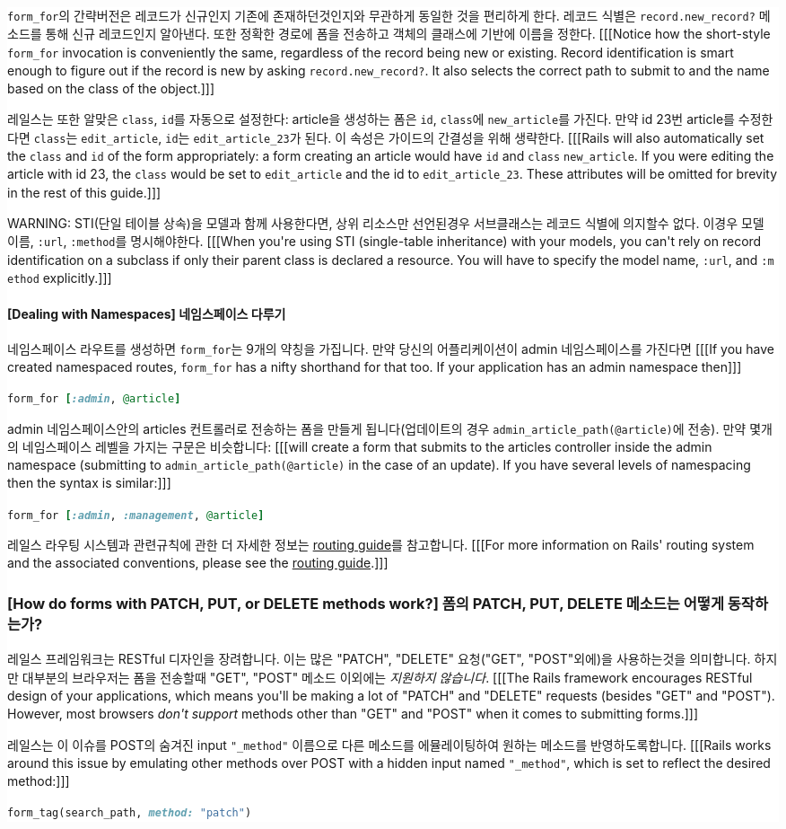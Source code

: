 `form_for`의 간략버전은 레코드가 신규인지 기존에 존재하던것인지와 무관하게 동일한 것을 편리하게 한다. 레코드 식별은 `record.new_record?` 메소드를 통해 신규 레코드인지 알아낸다. 또한 정확한 경로에 폼을 전송하고 객체의 클래스에 기반에 이름을 정한다. [[[Notice how the short-style `form_for` invocation is conveniently the same, regardless of the record being new or existing. Record identification is smart enough to figure out if the record is new by asking `record.new_record?`. It also selects the correct path to submit to and the name based on the class of the object.]]]

레일스는 또한 알맞은 `class`, `id`를 자동으로 설정한다: article을 생성하는 폼은 `id`, `class`에 `new_article`를 가진다. 만약 id 23번 article를 수정한다면 `class`는 `edit_article`, `id`는 `edit_article_23`가 된다. 이 속성은 가이드의 간결성을 위해 생략한다. [[[Rails will also automatically set the `class` and `id` of the form appropriately: a form creating an article would have `id` and `class` `new_article`. If you were editing the article with id 23, the `class` would be set to `edit_article` and the id to `edit_article_23`. These attributes will be omitted for brevity in the rest of this guide.]]]

WARNING: STI(단일 테이블 상속)을 모델과 함께 사용한다면, 상위 리소스만 선언된경우 서브클래스는 레코드 식별에 의지할수 없다. 이경우 모델 이름, `:url`, `:method`를 명시해야한다. [[[When you're using STI (single-table inheritance) with your models, you can't rely on record identification on a subclass if only their parent class is declared a resource. You will have to specify the model name, `:url`, and `:method` explicitly.]]]

#### [Dealing with Namespaces] 네임스페이스 다루기

네임스페이스 라우트를 생성하면 `form_for`는 9개의 약칭을 가집니다. 만약 당신의 어플리케이션이 admin 네임스페이스를 가진다면 [[[If you have created namespaced routes, `form_for` has a nifty shorthand for that too. If your application has an admin namespace then]]]

```ruby
form_for [:admin, @article]
```

admin 네임스페이스안의 articles 컨트롤러로 전송하는 폼을 만들게 됩니다(업데이트의 경우 `admin_article_path(@article)`에 전송). 만약 몇개의 네임스페이스 레벨을 가지는 구문은 비슷합니다: [[[will create a form that submits to the articles controller inside the admin namespace (submitting to `admin_article_path(@article)` in the case of an update). If you have several levels of namespacing then the syntax is similar:]]]

```ruby
form_for [:admin, :management, @article]
```

레일스 라우팅 시스템과 관련규칙에 관한 더 자세한 정보는 [routing guide](routing.html)를 참고합니다. [[[For more information on Rails' routing system and the associated conventions, please see the [routing guide](routing.html).]]]


### [How do forms with PATCH, PUT, or DELETE methods work?] 폼의 PATCH, PUT, DELETE 메소드는 어떻게 동작하는가?

레일스 프레임워크는 RESTful 디자인을 장려합니다. 이는 많은 "PATCH", "DELETE" 요청("GET", "POST"외에)을 사용하는것을 의미합니다. 하지만 대부분의 브라우저는 폼을 전송할때 "GET", "POST" 메소드 이외에는 _지원하지 않습니다_. [[[The Rails framework encourages RESTful design of your applications, which means you'll be making a lot of "PATCH" and "DELETE" requests (besides "GET" and "POST"). However, most browsers _don't support_ methods other than "GET" and "POST" when it comes to submitting forms.]]]

레일스는 이 이슈를 POST의 숨겨진 input `"_method"` 이름으로 다른 메소드를 에뮬레이팅하여 원하는 메소드를 반영하도록합니다. [[[Rails works around this issue by emulating other methods over POST with a hidden input named `"_method"`, which is set to reflect the desired method:]]]

```ruby
form_tag(search_path, method: "patch")
```
